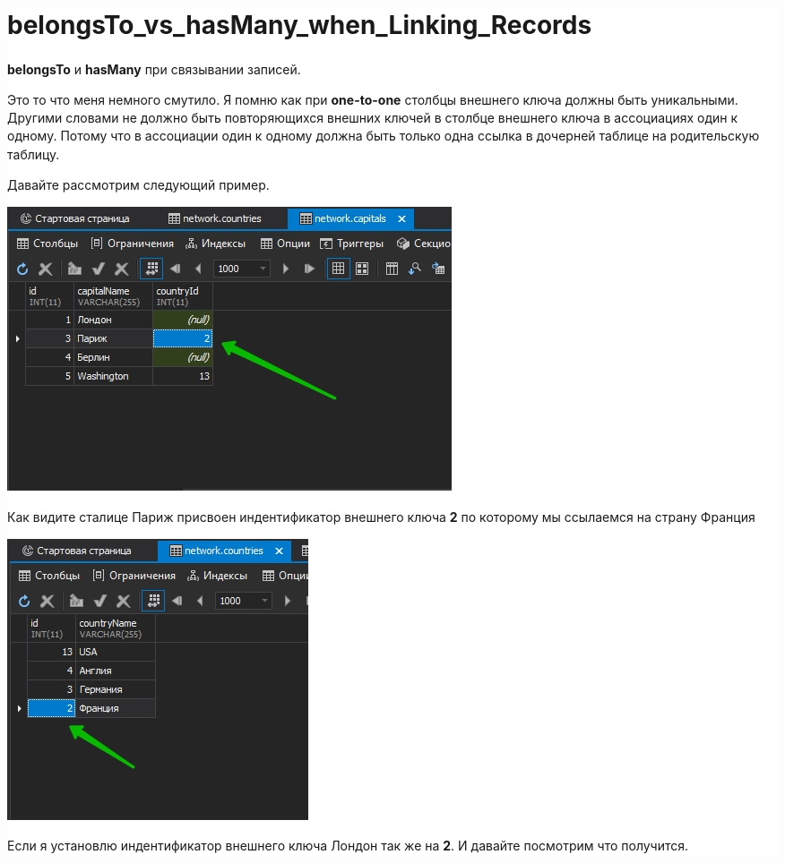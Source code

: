 # belongsTo_vs_hasMany_when_Linking_Records

**belongsTo** и **hasMany** при связывании записей.

Это то что меня немного смутило. Я помню как при **one-to-one** столбцы внешнего ключа должны быть уникальными. Другими словами не должно быть повторяющихся внешних ключей в столбце внешнего ключа в ассоциациях один к одному. Потому что в ассоциации один к одному должна быть только одна ссылка в дочерней таблице на родительскую таблицу.

Давайте рассмотрим следующий пример.

![](img/042.jpg)

Как видите сталице Париж присвоен индентификатор внешнего ключа **2** по которому мы ссылаемся на страну Франция

![](img/043.jpg)


Если я установлю индентификатор внешнего ключа Лондон так же на **2**. И давайте посмотрим что получится.
